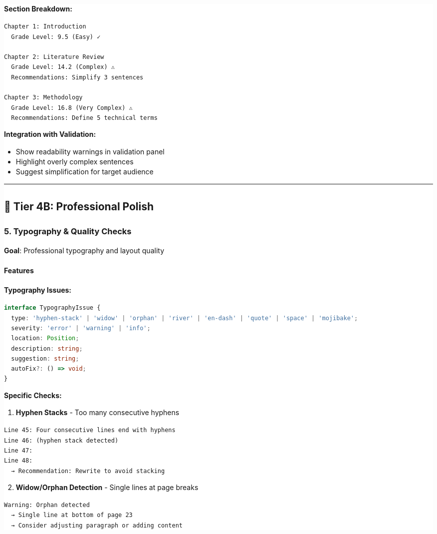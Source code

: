 **Section Breakdown:**
```
Chapter 1: Introduction
  Grade Level: 9.5 (Easy) ✓
  
Chapter 2: Literature Review
  Grade Level: 14.2 (Complex) ⚠
  Recommendations: Simplify 3 sentences
  
Chapter 3: Methodology
  Grade Level: 16.8 (Very Complex) ⚠
  Recommendations: Define 5 technical terms
```

**Integration with Validation:**
- Show readability warnings in validation panel
- Highlight overly complex sentences
- Suggest simplification for target audience

---

## 🎨 Tier 4B: Professional Polish

### 5. Typography & Quality Checks

**Goal**: Professional typography and layout quality

#### Features

**Typography Issues:**
```typescript
interface TypographyIssue {
  type: 'hyphen-stack' | 'widow' | 'orphan' | 'river' | 'en-dash' | 'quote' | 'space' | 'mojibake';
  severity: 'error' | 'warning' | 'info';
  location: Position;
  description: string;
  suggestion: string;
  autoFix?: () => void;
}
```

**Specific Checks:**

1. **Hyphen Stacks** - Too many consecutive hyphens
```
Line 45: Four consecutive lines end with hyphens
Line 46: (hyphen stack detected)
Line 47: 
Line 48: 
  → Recommendation: Rewrite to avoid stacking
```

2. **Widow/Orphan Detection** - Single lines at page breaks
```
Warning: Orphan detected
  → Single line at bottom of page 23
  → Consider adjusting paragraph or adding content
```
